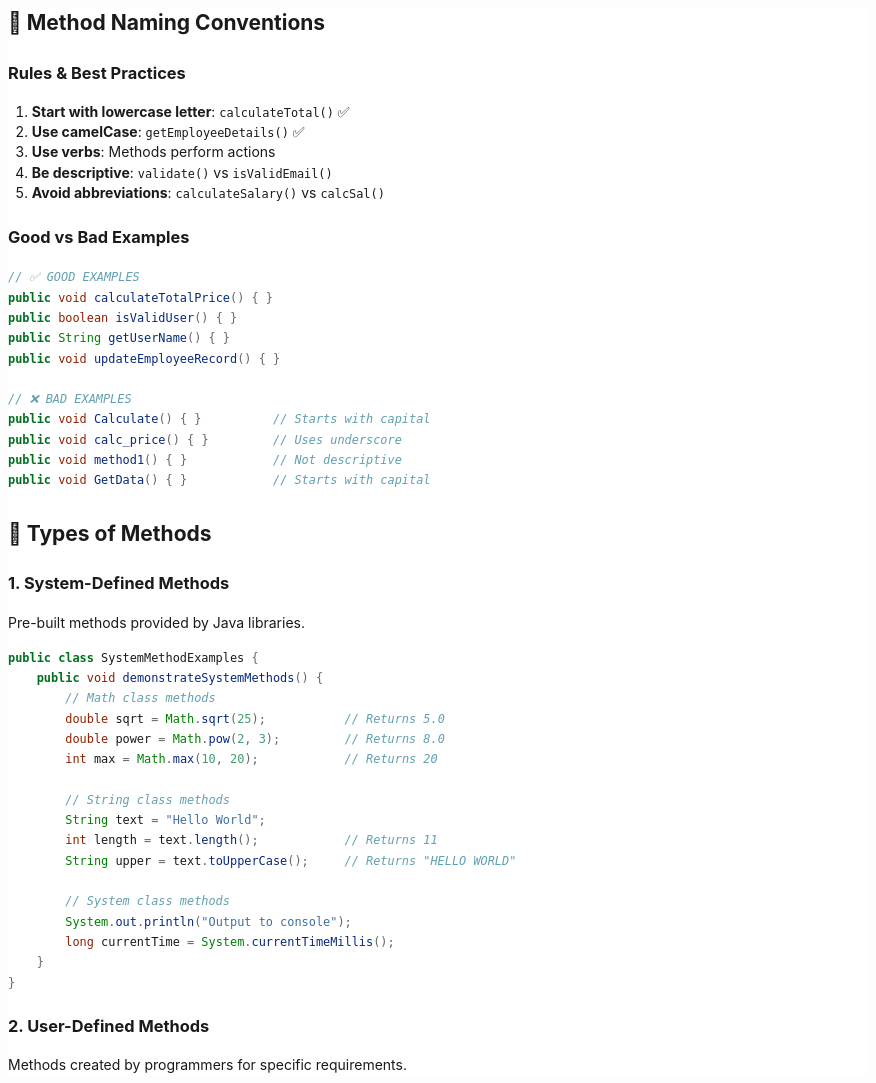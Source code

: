 ## 📝 Method Naming Conventions

### Rules & Best Practices
1. **Start with lowercase letter**: `calculateTotal()` ✅
2. **Use camelCase**: `getEmployeeDetails()` ✅
3. **Use verbs**: Methods perform actions
4. **Be descriptive**: `validate()` vs `isValidEmail()`
5. **Avoid abbreviations**: `calculateSalary()` vs `calcSal()`

### Good vs Bad Examples
```java
// ✅ GOOD EXAMPLES
public void calculateTotalPrice() { }
public boolean isValidUser() { }
public String getUserName() { }
public void updateEmployeeRecord() { }

// ❌ BAD EXAMPLES
public void Calculate() { }          // Starts with capital
public void calc_price() { }         // Uses underscore
public void method1() { }            // Not descriptive
public void GetData() { }            // Starts with capital
```

## 🔧 Types of Methods

### 1. System-Defined Methods
Pre-built methods provided by Java libraries.

```java
public class SystemMethodExamples {
    public void demonstrateSystemMethods() {
        // Math class methods
        double sqrt = Math.sqrt(25);           // Returns 5.0
        double power = Math.pow(2, 3);         // Returns 8.0
        int max = Math.max(10, 20);            // Returns 20
        
        // String class methods
        String text = "Hello World";
        int length = text.length();            // Returns 11
        String upper = text.toUpperCase();     // Returns "HELLO WORLD"
        
        // System class methods
        System.out.println("Output to console");
        long currentTime = System.currentTimeMillis();
    }
}
```

### 2. User-Defined Methods
Methods created by programmers for specific requirements.
